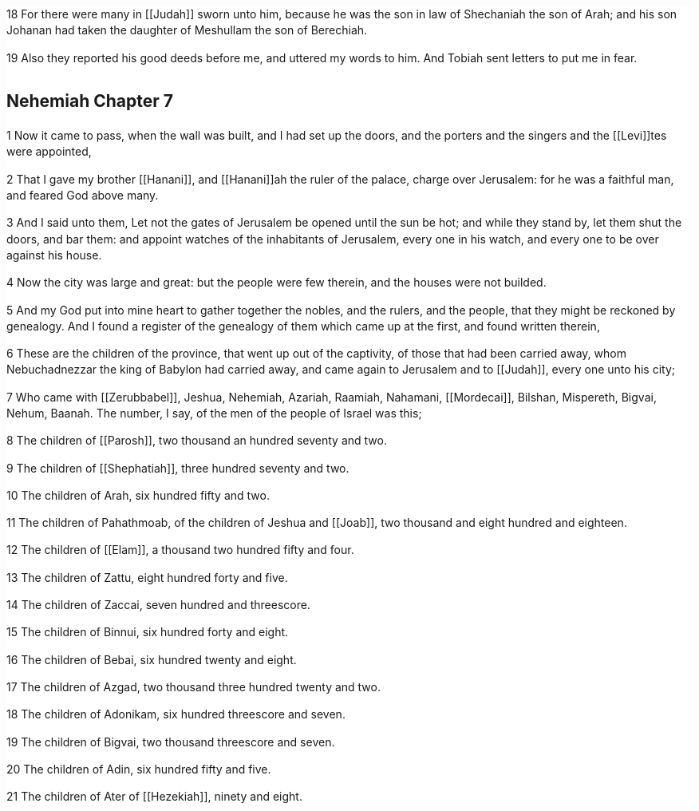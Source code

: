 18 For there were many in [[Judah]] sworn unto him, because he was the son in law of Shechaniah the son of Arah; and his son Johanan had taken the daughter of Meshullam the son of Berechiah.

19 Also they reported his good deeds before me, and uttered my words to him. And Tobiah sent letters to put me in fear.


## Nehemiah Chapter 7

1 Now it came to pass, when the wall was built, and I had set up the doors, and the porters and the singers and the [[Levi]]tes were appointed,

2 That I gave my brother [[Hanani]], and [[Hanani]]ah the ruler of the palace, charge over Jerusalem: for he was a faithful man, and feared God above many.

3 And I said unto them, Let not the gates of Jerusalem be opened until the sun be hot; and while they stand by, let them shut the doors, and bar them: and appoint watches of the inhabitants of Jerusalem, every one in his watch, and every one to be over against his house.

4 Now the city was large and great: but the people were few therein, and the houses were not builded.

5 And my God put into mine heart to gather together the nobles, and the rulers, and the people, that they might be reckoned by genealogy. And I found a register of the genealogy of them which came up at the first, and found written therein,

6 These are the children of the province, that went up out of the captivity, of those that had been carried away, whom Nebuchadnezzar the king of Babylon had carried away, and came again to Jerusalem and to [[Judah]], every one unto his city;

7 Who came with [[Zerubbabel]], Jeshua, Nehemiah, Azariah, Raamiah, Nahamani, [[Mordecai]], Bilshan, Mispereth, Bigvai, Nehum, Baanah. The number, I say, of the men of the people of Israel was this;

8 The children of [[Parosh]], two thousand an hundred seventy and two.

9 The children of [[Shephatiah]], three hundred seventy and two.

10 The children of Arah, six hundred fifty and two.

11 The children of Pahathmoab, of the children of Jeshua and [[Joab]], two thousand and eight hundred and eighteen.

12 The children of [[Elam]], a thousand two hundred fifty and four.

13 The children of Zattu, eight hundred forty and five.

14 The children of Zaccai, seven hundred and threescore.

15 The children of Binnui, six hundred forty and eight.

16 The children of Bebai, six hundred twenty and eight.

17 The children of Azgad, two thousand three hundred twenty and two.

18 The children of Adonikam, six hundred threescore and seven.

19 The children of Bigvai, two thousand threescore and seven.

20 The children of Adin, six hundred fifty and five.

21 The children of Ater of [[Hezekiah]], ninety and eight.
